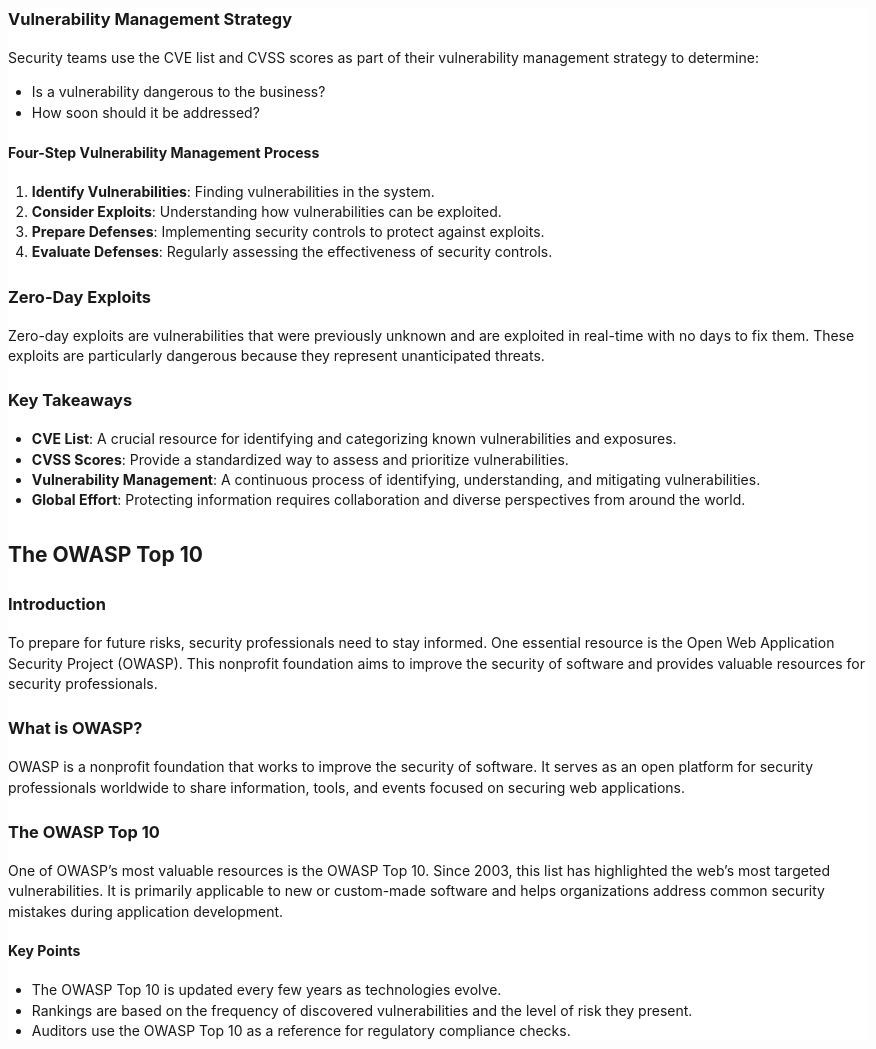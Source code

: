### Vulnerability Management Strategy

Security teams use the CVE list and CVSS scores as part of their vulnerability management strategy to determine:
- Is a vulnerability dangerous to the business?
- How soon should it be addressed?

#### Four-Step Vulnerability Management Process
1. **Identify Vulnerabilities**: Finding vulnerabilities in the system.
2. **Consider Exploits**: Understanding how vulnerabilities can be exploited.
3. **Prepare Defenses**: Implementing security controls to protect against exploits.
4. **Evaluate Defenses**: Regularly assessing the effectiveness of security controls.

### Zero-Day Exploits

Zero-day exploits are vulnerabilities that were previously unknown and are exploited in real-time with no days to fix them. These exploits are particularly dangerous because they represent unanticipated threats.

### Key Takeaways

- **CVE List**: A crucial resource for identifying and categorizing known vulnerabilities and exposures.
- **CVSS Scores**: Provide a standardized way to assess and prioritize vulnerabilities.
- **Vulnerability Management**: A continuous process of identifying, understanding, and mitigating vulnerabilities.
- **Global Effort**: Protecting information requires collaboration and diverse perspectives from around the world.

## The OWASP Top 10

### Introduction

To prepare for future risks, security professionals need to stay informed. One essential resource is the Open Web Application Security Project (OWASP). This nonprofit foundation aims to improve the security of software and provides valuable resources for security professionals.

### What is OWASP?

OWASP is a nonprofit foundation that works to improve the security of software. It serves as an open platform for security professionals worldwide to share information, tools, and events focused on securing web applications.

### The OWASP Top 10

One of OWASP’s most valuable resources is the OWASP Top 10. Since 2003, this list has highlighted the web’s most targeted vulnerabilities. It is primarily applicable to new or custom-made software and helps organizations address common security mistakes during application development.

#### Key Points
- The OWASP Top 10 is updated every few years as technologies evolve.
- Rankings are based on the frequency of discovered vulnerabilities and the level of risk they present.
- Auditors use the OWASP Top 10 as a reference for regulatory compliance checks.
